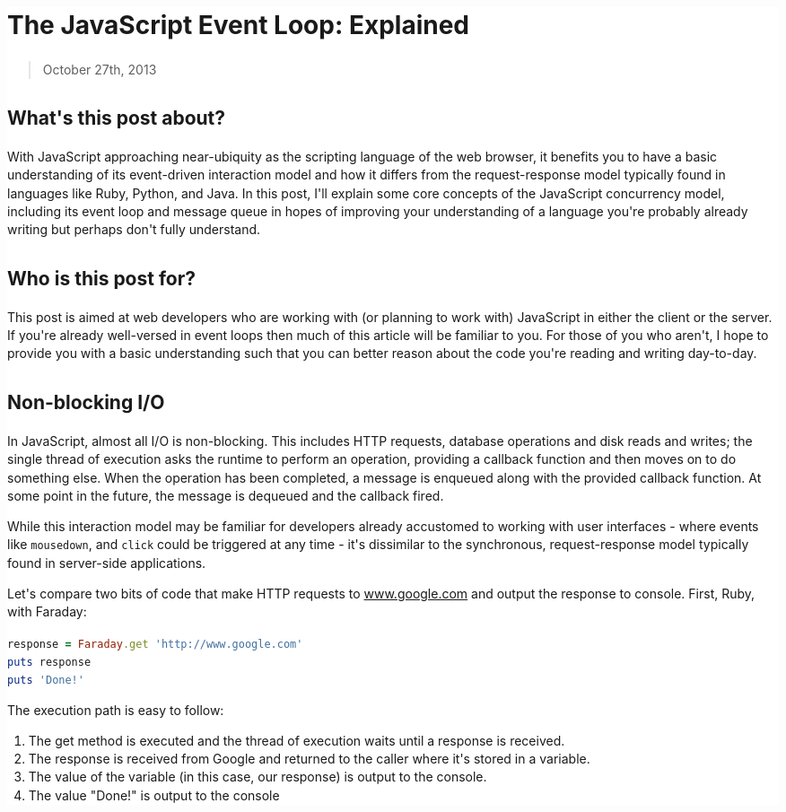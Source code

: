 # The JavaScript Event Loop: Explained

> October 27th, 2013

## What's this post about?

With JavaScript approaching near-ubiquity as the scripting language of the web
browser, it benefits you to have a basic understanding of its event-driven
interaction model and how it differs from the request-response model typically
found in languages like Ruby, Python, and Java. In this post, I'll explain some
core concepts of the JavaScript concurrency model, including its event loop and
message queue in hopes of improving your understanding of a language you're
probably already writing but perhaps don't fully understand.

## Who is this post for?

This post is aimed at web developers who are working with (or planning to work
with) JavaScript in either the client or the server. If you're already
well-versed in event loops then much of this article will be familiar to you.
For those of you who aren't, I hope to provide you with a basic understanding
such that you can better reason about the code you're reading and writing
day-to-day.

## Non-blocking I/O

In JavaScript, almost all I/O is non-blocking. This includes HTTP requests,
database operations and disk reads and writes; the single thread of execution
asks the runtime to perform an operation, providing a callback function and
then moves on to do something else. When the operation has been completed, a
message is enqueued along with the provided callback function. At some point in
the future, the message is dequeued and the callback fired. 

While this interaction model may be familiar for developers already accustomed to working
with user interfaces - where events like `mousedown`, and `click` could be
triggered at any time - it's dissimilar to the synchronous, request-response
model typically found in server-side applications. 

Let's compare two bits of code that make HTTP requests to www.google.com and 
output the response to console. First, Ruby, with Faraday:

```ruby
response = Faraday.get 'http://www.google.com'
puts response
puts 'Done!'
```

The execution path is easy to follow:

1. The get method is executed and the thread of execution waits until a response
   is received.
2. The response is received from Google and returned to the caller where it's
   stored in a variable.
3. The value of the variable (in this case, our response) is output to the 
   console.
4. The value "Done!" is output to the console
